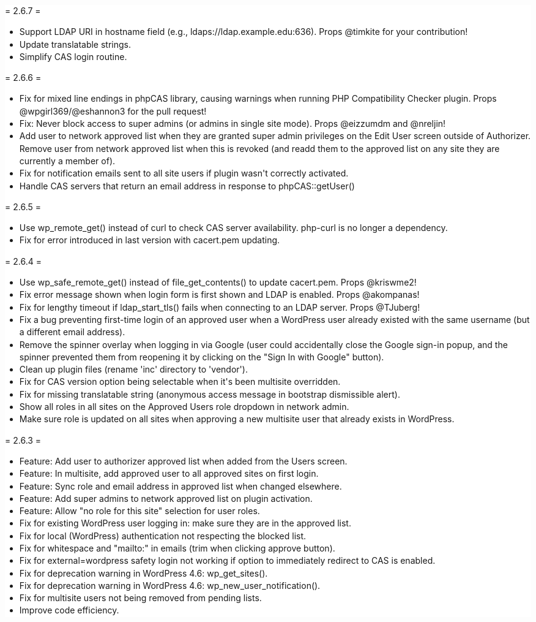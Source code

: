 = 2.6.7 =
* Support LDAP URI in hostname field (e.g., ldaps://ldap.example.edu:636). Props @timkite for your contribution!
* Update translatable strings.
* Simplify CAS login routine.

= 2.6.6 =
* Fix for mixed line endings in phpCAS library, causing warnings when running PHP Compatibility Checker plugin. Props @wpgirl369/@eshannon3 for the pull request!
* Fix: Never block access to super admins (or admins in single site mode). Props @eizzumdm and @nreljin!
* Add user to network approved list when they are granted super admin privileges on the Edit User screen outside of Authorizer. Remove user from network approved list when this is revoked (and readd them to the approved list on any site they are currently a member of).
* Fix for notification emails sent to all site users if plugin wasn't correctly activated.
* Handle CAS servers that return an email address in response to phpCAS::getUser()

= 2.6.5 =
* Use wp_remote_get() instead of curl to check CAS server availability. php-curl is no longer a dependency.
* Fix for error introduced in last version with cacert.pem updating.

= 2.6.4 =
* Use wp_safe_remote_get() instead of file_get_contents() to update cacert.pem. Props @kriswme2!
* Fix error message shown when login form is first shown and LDAP is enabled. Props @akompanas!
* Fix for lengthy timeout if ldap_start_tls() fails when connecting to an LDAP server. Props @TJuberg!
* Fix a bug preventing first-time login of an approved user when a WordPress user already existed with the same username (but a different email address).
* Remove the spinner overlay when logging in via Google (user could accidentally close the Google sign-in popup, and the spinner prevented them from reopening it by clicking on the "Sign In with Google" button).
* Clean up plugin files (rename 'inc' directory to 'vendor').
* Fix for CAS version option being selectable when it's been multisite overridden.
* Fix for missing translatable string (anonymous access message in bootstrap dismissible alert).
* Show all roles in all sites on the Approved Users role dropdown in network admin.
* Make sure role is updated on all sites when approving a new multisite user that already exists in WordPress.

= 2.6.3 =
* Feature: Add user to authorizer approved list when added from the Users screen.
* Feature: In multisite, add approved user to all approved sites on first login.
* Feature: Sync role and email address in approved list when changed elsewhere.
* Feature: Add super admins to network approved list on plugin activation.
* Feature: Allow "no role for this site" selection for user roles.
* Fix for existing WordPress user logging in: make sure they are in the approved list.
* Fix for local (WordPress) authentication not respecting the blocked list.
* Fix for whitespace and "mailto:" in emails (trim when clicking approve button).
* Fix for external=wordpress safety login not working if option to immediately redirect to CAS is enabled.
* Fix for deprecation warning in WordPress 4.6: wp_get_sites().
* Fix for deprecation warning in WordPress 4.6: wp_new_user_notification().
* Fix for multisite users not being removed from pending lists.
* Improve code efficiency.
